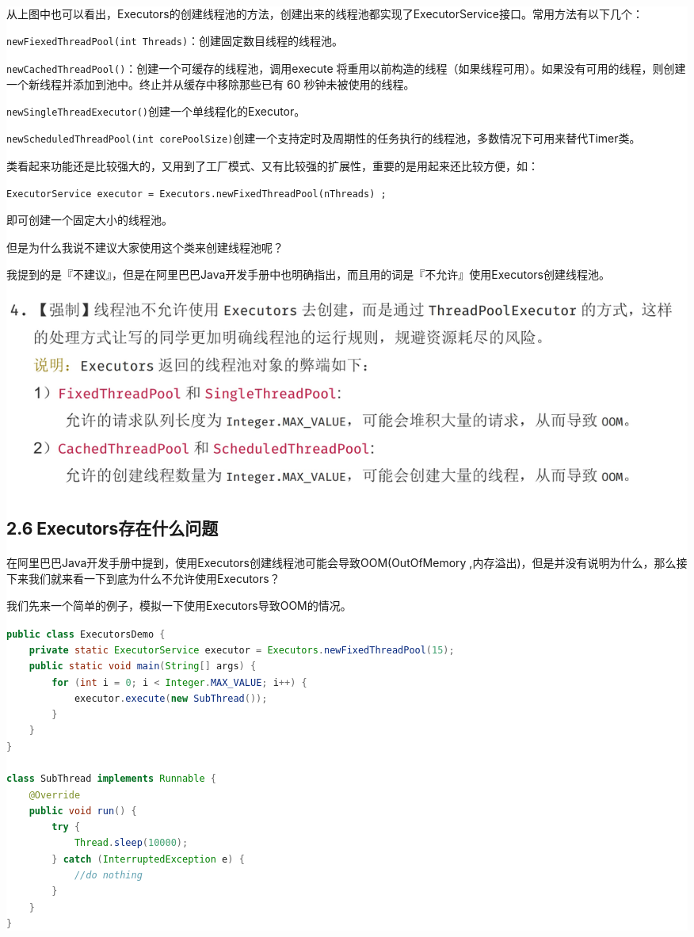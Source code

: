 从上图中也可以看出，Executors的创建线程池的方法，创建出来的线程池都实现了ExecutorService接口。常用方法有以下几个：

`newFiexedThreadPool(int Threads)`：创建固定数目线程的线程池。

`newCachedThreadPool()`：创建一个可缓存的线程池，调用execute 将重用以前构造的线程（如果线程可用）。如果没有可用的线程，则创建一个新线程并添加到池中。终止并从缓存中移除那些已有 60 秒钟未被使用的线程。

`newSingleThreadExecutor()`创建一个单线程化的Executor。

`newScheduledThreadPool(int corePoolSize)`创建一个支持定时及周期性的任务执行的线程池，多数情况下可用来替代Timer类。

类看起来功能还是比较强大的，又用到了工厂模式、又有比较强的扩展性，重要的是用起来还比较方便，如：

```text
ExecutorService executor = Executors.newFixedThreadPool(nThreads) ;
```

即可创建一个固定大小的线程池。

但是为什么我说不建议大家使用这个类来创建线程池呢？

我提到的是『不建议』，但是在阿里巴巴Java开发手册中也明确指出，而且用的词是『不允许』使用Executors创建线程池。

![img](img/15406254121131.jpg)

## 2.6 Executors存在什么问题

在阿里巴巴Java开发手册中提到，使用Executors创建线程池可能会导致OOM(OutOfMemory ,内存溢出)，但是并没有说明为什么，那么接下来我们就来看一下到底为什么不允许使用Executors？

我们先来一个简单的例子，模拟一下使用Executors导致OOM的情况。

```java
public class ExecutorsDemo {
    private static ExecutorService executor = Executors.newFixedThreadPool(15);
    public static void main(String[] args) {
        for (int i = 0; i < Integer.MAX_VALUE; i++) {
            executor.execute(new SubThread());
        }
    }
}

class SubThread implements Runnable {
    @Override
    public void run() {
        try {
            Thread.sleep(10000);
        } catch (InterruptedException e) {
            //do nothing
        }
    }
}
```
